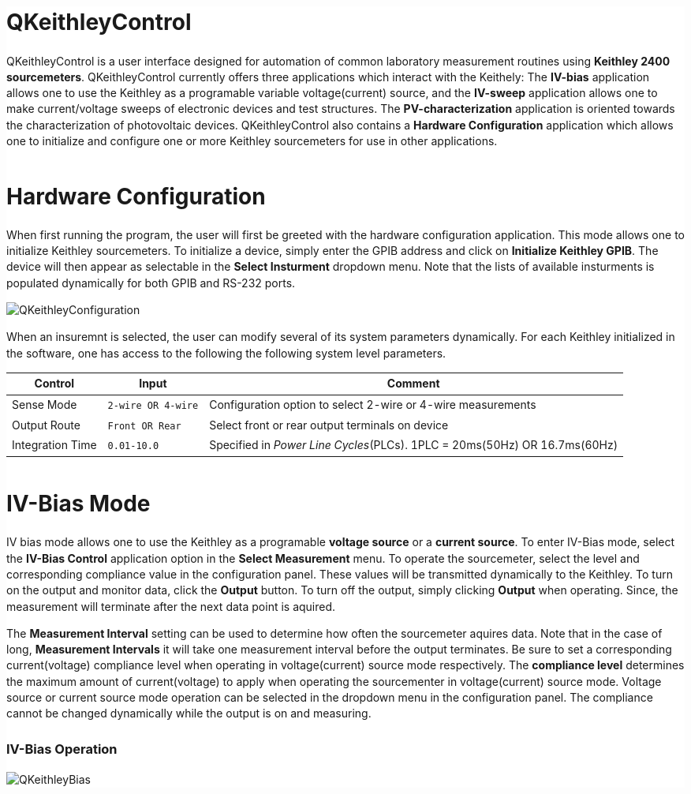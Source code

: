 # QKeithleyControl
QKeithleyControl is a user interface designed for automation of common laboratory measurement routines using **Keithley 2400 sourcemeters**. QKeithleyControl currently offers three applications which interact with the Keithely: The **IV-bias** application allows one to use the Keithley as a programable variable voltage(current) source, and the **IV-sweep** application allows one to make current/voltage sweeps of electronic devices and test structures. The **PV-characterization** application is oriented towards the characterization of photovoltaic devices. QKeithleyControl also contains a **Hardware Configuration** application which allows one to initialize and configure one or more Keithley sourcemeters for use in other applications.

# Hardware Configuration
When first running the program, the user will first be greeted with the hardware configuration application. This mode allows one to initialize Keithley sourcemeters. To initialize a device,  simply enter the GPIB address and click on **Initialize Keithley GPIB**. The device will then appear as selectable in the **Select Insturment** dropdown menu. Note that the lists of available insturments is populated dynamically for both GPIB and RS-232 ports. 

![QKeithleyConfiguration](https://github.com/mwchalmers/QKeithleyControl/blob/master/doc/img/QKeithleyConfiguration.png)

When an insuremnt is selected, the user can modify several of its system parameters dynamically. For each Keithley initialized in the software, one has access to the following the following system level parameters.

Control          | Input              | Comment  
------------     | -------------      | -------------
Sense Mode       | `2-wire OR 4-wire` | Configuration option to select 2-wire or 4-wire measurements
Output Route     | `Front OR Rear`    | Select front or rear output terminals on device
Integration Time | `0.01-10.0`        | Specified in *Power Line Cycles*(PLCs). 1PLC = 20ms(50Hz) OR 16.7ms(60Hz)  

# IV-Bias Mode

IV bias mode allows one to use the Keithley as a programable **voltage source** or a **current source**. To enter IV-Bias mode, select the **IV-Bias Control** application option in the **Select Measurement** menu. To operate the sourcemeter, select the level and corresponding compliance value in the configuration panel. These values will be transmitted dynamically to the Keithley. To turn on the output and monitor data, click the **Output** button. To turn off the output, simply clicking **Output** when operating. Since, the measurement will terminate after the next data point is aquired. 

The **Measurement Interval** setting can be used to determine how often the sourcemeter aquires data. Note that in the case of long, **Measurement Intervals** it will take one measurement interval before the output terminates. Be sure to set a corresponding current(voltage) compliance level when operating in voltage(current) source mode respectively. The **compliance level** determines the maximum amount of current(voltage) to apply when operating the sourcementer in voltage(current) source mode. Voltage source or current source mode operation can be selected in the dropdown menu in the configuration panel. The compliance cannot be changed dynamically while the output is on and measuring. 

### IV-Bias Operation
![QKeithleyBias](https://github.com/mwchalmers/QKeithleyControl/blob/master/doc/img/QKeithleyBias.png)
